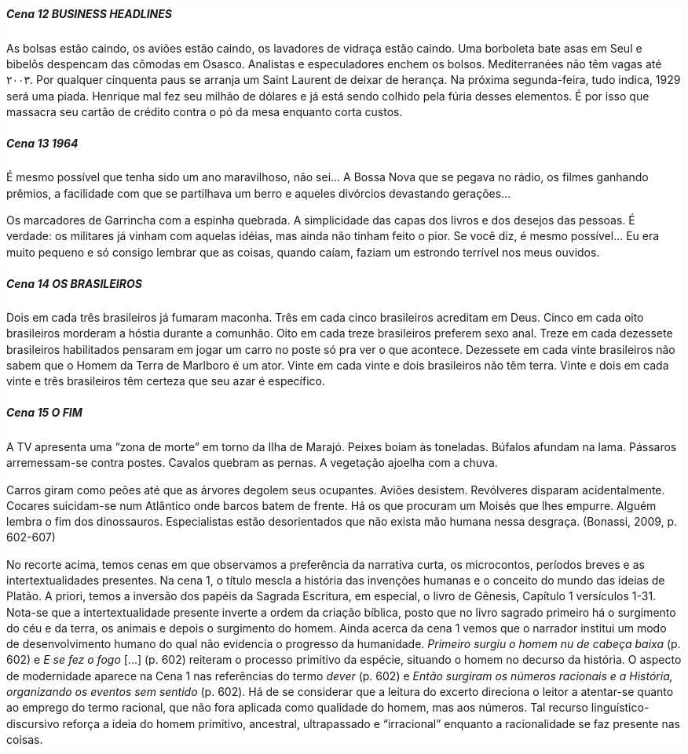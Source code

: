 
##### Cena 12 BUSINESS HEADLINES

As bolsas estão caindo, os aviões estão caindo, os lavadores de vidraça estão caindo. Uma borboleta bate asas em Seul e bibelôs despencam das cômodas em Osasco. Analistas e especuladores enchem os bolsos. Mediterranées não têm vagas até ٢٠٠٣. Por qualquer cinquenta paus se arranja um Saint Laurent de deixar de herança. Na próxima segunda-feira, tudo indica, 1929 será uma piada. Henrique mal fez seu milhão de dólares e já está sendo colhido pela fúria desses elementos. É por isso que massacra seu cartão de crédito contra o pó da mesa enquanto corta custos.

##### Cena 13 1964

É mesmo possível que tenha sido um ano maravilhoso, não sei... A Bossa Nova que se pegava no rádio, os filmes ganhando prêmios, a facilidade com que se partilhava um berro e aqueles divórcios devastando gerações...

<p class="P01 ParaOverride-3">Os marcadores de Garrincha com a espinha quebrada. A simplicidade das capas dos livros e dos desejos das pessoas. É verdade: os militares já vinham com aquelas idéias, mas ainda não tinham feito o pior. Se você diz, é mesmo possível... Eu era muito pequeno e só consigo lembrar que as coisas, quando caíam, faziam um estrondo terrível nos meus ouvidos.</p>

##### Cena 14 OS BRASILEIROS

Dois em cada três brasileiros já fumaram maconha. Três em cada cinco brasileiros acreditam em Deus. Cinco em cada oito brasileiros morderam a hóstia durante a comunhão. Oito em cada treze brasileiros preferem sexo anal. Treze em cada dezessete brasileiros habilitados pensaram em jogar um carro no poste só pra ver o que acontece. Dezessete em cada vinte brasileiros não sabem que o Homem da Terra de Marlboro é um ator. Vinte em cada vinte e dois brasileiros não têm terra. Vinte e dois em cada vinte e três brasileiros têm certeza que seu azar é específico.


##### Cena 15 O FIM

A TV apresenta uma “zona de morte” em torno da Ilha de Marajó. Peixes boiam às toneladas. Búfalos afundam na lama. Pássaros arremessam-se contra postes. Cavalos quebram as pernas. A vegetação ajoelha com a chuva.

Carros giram como peões até que as árvores degolem seus ocupantes. Aviões desistem. Revólveres disparam acidentalmente. Cocares suicidam-se num Atlântico onde barcos batem de frente. Há os que procuram um Moisés que lhes empurre. Alguém lembra o fim dos dinossauros. Especialistas estão desorientados que não exista mão humana nessa desgraça. (Bonassi, 2009, p. 602-607)&#160;

No recorte acima, temos cenas em que observamos a preferência da narrativa curta, os microcontos, períodos breves e as intertextualidades presentes. Na cena 1, o título mescla a história das invenções humanas e o conceito do mundo das ideias de Platão. A priori, temos a inversão dos papéis da Sagrada Escritura, em especial, o livro de Gênesis, Capítulo 1 versículos 1-31. Nota-se que a intertextualidade presente inverte a ordem da criação bíblica, posto que no livro sagrado primeiro há o surgimento do céu e da terra, os animais e depois o surgimento do homem. Ainda acerca da cena 1 vemos que o narrador institui um modo de desenvolvimento humano do qual não evidencia o progresso da humanidade. _Primeiro surgiu o homem nu de cabeça baixa <a id="_idTextAnchor007"></a>_(p. 602) e _E se fez o fogo_ [...] (p. 602) reiteram o processo primitivo da espécie, situando o homem no decurso da história. O aspecto de modernidade aparece na Cena 1 nas referências do termo _dever_ (p. 602) e _Então surgiram os números racionais e a História, organizando os eventos sem sentido_ (p. 602). Há de se considerar que a leitura do excerto direciona o leitor a atentar-se quanto ao emprego do termo racional, que não fora aplicada como qualidade do homem, mas aos números. Tal recurso linguístico-discursivo reforça a ideia do homem primitivo, ancestral, ultrapassado e “irracional” enquanto a racionalidade se faz presente nas coisas. 
